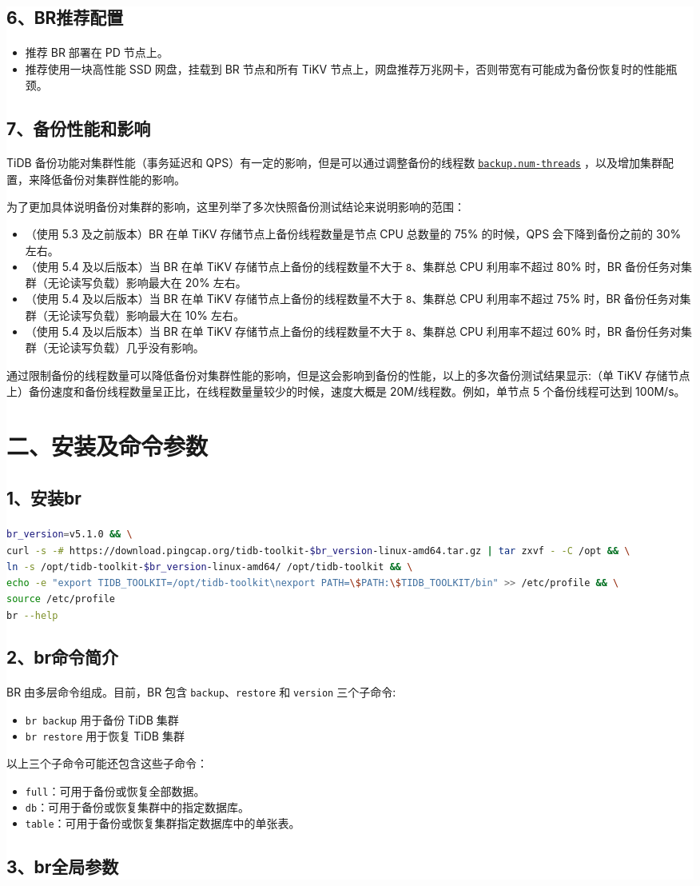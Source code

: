 ## 6、BR推荐配置

- 推荐 BR 部署在 PD 节点上。
- 推荐使用一块高性能 SSD 网盘，挂载到 BR 节点和所有 TiKV 节点上，网盘推荐万兆网卡，否则带宽有可能成为备份恢复时的性能瓶颈。

## 7、备份性能和影响

TiDB 备份功能对集群性能（事务延迟和 QPS）有一定的影响，但是可以通过调整备份的线程数 [`backup.num-threads`](https://docs.pingcap.com/zh/tidb/stable/tikv-configuration-file#num-threads-1) ，以及增加集群配置，来降低备份对集群性能的影响。

为了更加具体说明备份对集群的影响，这里列举了多次快照备份测试结论来说明影响的范围：

- （使用 5.3 及之前版本）BR 在单 TiKV 存储节点上备份线程数量是节点 CPU 总数量的 75% 的时候，QPS 会下降到备份之前的 30% 左右。
- （使用 5.4 及以后版本）当 BR 在单 TiKV 存储节点上备份的线程数量不大于 `8`、集群总 CPU 利用率不超过 80% 时，BR 备份任务对集群（无论读写负载）影响最大在 20% 左右。
- （使用 5.4 及以后版本）当 BR 在单 TiKV 存储节点上备份的线程数量不大于 `8`、集群总 CPU 利用率不超过 75% 时，BR 备份任务对集群（无论读写负载）影响最大在 10% 左右。
- （使用 5.4 及以后版本）当 BR 在单 TiKV 存储节点上备份的线程数量不大于 `8`、集群总 CPU 利用率不超过 60% 时，BR 备份任务对集群（无论读写负载）几乎没有影响。

通过限制备份的线程数量可以降低备份对集群性能的影响，但是这会影响到备份的性能，以上的多次备份测试结果显示:（单 TiKV 存储节点上）备份速度和备份线程数量呈正比，在线程数量量较少的时候，速度大概是 20M/线程数。例如，单节点 5 个备份线程可达到 100M/s。

# 二、安装及命令参数

## 1、安装br

```bash
br_version=v5.1.0 && \
curl -s -# https://download.pingcap.org/tidb-toolkit-$br_version-linux-amd64.tar.gz | tar zxvf - -C /opt && \
ln -s /opt/tidb-toolkit-$br_version-linux-amd64/ /opt/tidb-toolkit && \
echo -e "export TIDB_TOOLKIT=/opt/tidb-toolkit\nexport PATH=\$PATH:\$TIDB_TOOLKIT/bin" >> /etc/profile && \
source /etc/profile
br --help
```

## 2、br命令简介

BR 由多层命令组成。目前，BR 包含 `backup`、`restore` 和 `version` 三个子命令:

- `br backup` 用于备份 TiDB 集群
- `br restore` 用于恢复 TiDB 集群

以上三个子命令可能还包含这些子命令：

- `full`：可用于备份或恢复全部数据。
- `db`：可用于备份或恢复集群中的指定数据库。
- `table`：可用于备份或恢复集群指定数据库中的单张表。

## 3、br全局参数
